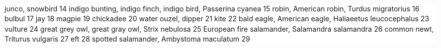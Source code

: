 <td>junco, snowbird</td>
</tr>
<tr>
<td>14</td>
<td>indigo bunting, indigo finch, indigo bird, Passerina cyanea</td>
</tr>
<tr>
<td>15</td>
<td>robin, American robin, Turdus migratorius</td>
</tr>
<tr>
<td>16</td>
<td>bulbul</td>
</tr>
<tr>
<td>17</td>
<td>jay</td>
</tr>
<tr>
<td>18</td>
<td>magpie</td>
</tr>
<tr>
<td>19</td>
<td>chickadee</td>
</tr>
<tr>
<td>20</td>
<td>water ouzel, dipper</td>
</tr>
<tr>
<td>21</td>
<td>kite</td>
</tr>
<tr>
<td>22</td>
<td>bald eagle, American eagle, Haliaeetus leucocephalus</td>
</tr>
<tr>
<td>23</td>
<td>vulture</td>
</tr>
<tr>
<td>24</td>
<td>great grey owl, great gray owl, Strix nebulosa</td>
</tr>
<tr>
<td>25</td>
<td>European fire salamander, Salamandra salamandra</td>
</tr>
<tr>
<td>26</td>
<td>common newt, Triturus vulgaris</td>
</tr>
<tr>
<td>27</td>
<td>eft</td>
</tr>
<tr>
<td>28</td>
<td>spotted salamander, Ambystoma maculatum</td>
</tr>
<tr>
<td>29</td>